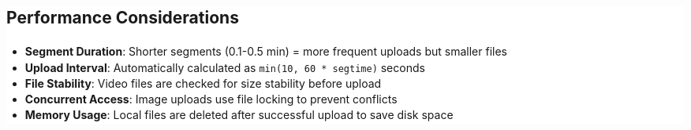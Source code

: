 ## Performance Considerations

- **Segment Duration**: Shorter segments (0.1-0.5 min) = more frequent uploads but smaller files
- **Upload Interval**: Automatically calculated as `min(10, 60 * segtime)` seconds
- **File Stability**: Video files are checked for size stability before upload
- **Concurrent Access**: Image uploads use file locking to prevent conflicts
- **Memory Usage**: Local files are deleted after successful upload to save disk space